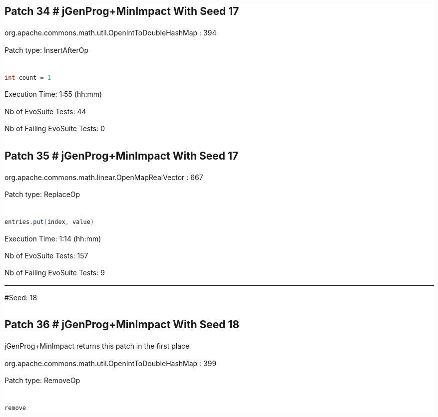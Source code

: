 

## Patch 34 #  jGenProg+MinImpact With Seed 17

org.apache.commons.math.util.OpenIntToDoubleHashMap : 394

Patch type: InsertAfterOp

```Java

int count = 1

```


Execution Time: 1:55 (hh:mm) 

Nb of EvoSuite Tests: 44

Nb of Failing EvoSuite Tests: 0



## Patch 35 #  jGenProg+MinImpact With Seed 17

org.apache.commons.math.linear.OpenMapRealVector : 667

Patch type: ReplaceOp

```Java

entries.put(index, value)

```


Execution Time: 1:14 (hh:mm) 

Nb of EvoSuite Tests: 157

Nb of Failing EvoSuite Tests: 9


--- 
#Seed: 18

## Patch 36 #  jGenProg+MinImpact With Seed 18

jGenProg+MinImpact returns this patch in the first place

org.apache.commons.math.util.OpenIntToDoubleHashMap : 399

Patch type: RemoveOp

```Java

remove

```

